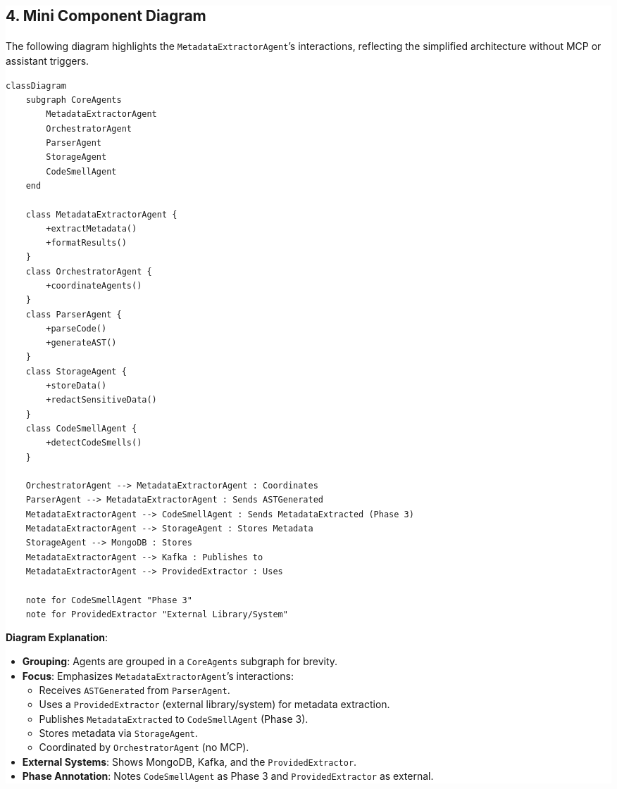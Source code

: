 ## 4. Mini Component Diagram

The following diagram highlights the `MetadataExtractorAgent`’s interactions, reflecting the simplified architecture without MCP or assistant triggers.

```mermaid
classDiagram
    subgraph CoreAgents
        MetadataExtractorAgent
        OrchestratorAgent
        ParserAgent
        StorageAgent
        CodeSmellAgent
    end

    class MetadataExtractorAgent {
        +extractMetadata()
        +formatResults()
    }
    class OrchestratorAgent {
        +coordinateAgents()
    }
    class ParserAgent {
        +parseCode()
        +generateAST()
    }
    class StorageAgent {
        +storeData()
        +redactSensitiveData()
    }
    class CodeSmellAgent {
        +detectCodeSmells()
    }

    OrchestratorAgent --> MetadataExtractorAgent : Coordinates
    ParserAgent --> MetadataExtractorAgent : Sends ASTGenerated
    MetadataExtractorAgent --> CodeSmellAgent : Sends MetadataExtracted (Phase 3)
    MetadataExtractorAgent --> StorageAgent : Stores Metadata
    StorageAgent --> MongoDB : Stores
    MetadataExtractorAgent --> Kafka : Publishes to
    MetadataExtractorAgent --> ProvidedExtractor : Uses

    note for CodeSmellAgent "Phase 3"
    note for ProvidedExtractor "External Library/System"
```

**Diagram Explanation**:
- **Grouping**: Agents are grouped in a `CoreAgents` subgraph for brevity.
- **Focus**: Emphasizes `MetadataExtractorAgent`’s interactions:
  - Receives `ASTGenerated` from `ParserAgent`.
  - Uses a `ProvidedExtractor` (external library/system) for metadata extraction.
  - Publishes `MetadataExtracted` to `CodeSmellAgent` (Phase 3).
  - Stores metadata via `StorageAgent`.
  - Coordinated by `OrchestratorAgent` (no MCP).
- **External Systems**: Shows MongoDB, Kafka, and the `ProvidedExtractor`.
- **Phase Annotation**: Notes `CodeSmellAgent` as Phase 3 and `ProvidedExtractor` as external.
